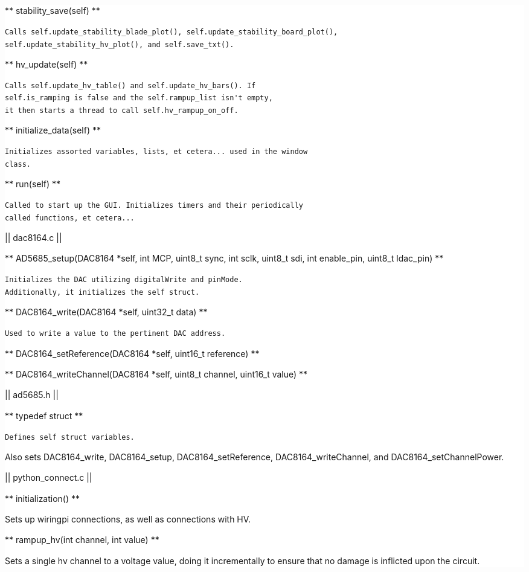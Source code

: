   ** stability_save(self) **

    Calls self.update_stability_blade_plot(), self.update_stability_board_plot(),
    self.update_stability_hv_plot(), and self.save_txt().

  ** hv_update(self) **

    Calls self.update_hv_table() and self.update_hv_bars(). If
    self.is_ramping is false and the self.rampup_list isn't empty,
    it then starts a thread to call self.hv_rampup_on_off.

  ** initialize_data(self) **

    Initializes assorted variables, lists, et cetera... used in the window
    class.

  ** run(self) **

    Called to start up the GUI. Initializes timers and their periodically
    called functions, et cetera...














|| dac8164.c ||

  ** AD5685_setup(DAC8164 *self, int MCP, uint8_t sync, int sclk, uint8_t sdi, int enable_pin, uint8_t ldac_pin) **

    Initializes the DAC utilizing digitalWrite and pinMode.
    Additionally, it initializes the self struct.

  ** DAC8164_write(DAC8164 *self, uint32_t data) **

    Used to write a value to the pertinent DAC address.

  ** DAC8164_setReference(DAC8164 *self, uint16_t reference) **

  ** DAC8164_writeChannel(DAC8164 *self, uint8_t channel, uint16_t value) **

|| ad5685.h ||

  ** typedef struct **

    Defines self struct variables.

  Also sets DAC8164_write, DAC8164_setup, DAC8164_setReference, DAC8164_writeChannel, and DAC8164_setChannelPower.

|| python_connect.c ||

** initialization() **

  Sets up wiringpi connections, as well as connections
  with HV.

** rampup_hv(int channel, int value) **

  Sets a single hv channel to a voltage value, doing it
  incrementally to ensure that no damage is inflicted
  upon the circuit.
